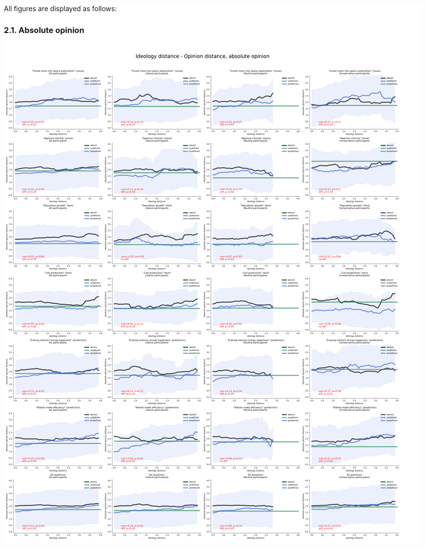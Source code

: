 

All figures are displayed as follows:

### 2.1. Absolute opinion
![id_vs_od_absolute](../data_analysis/visualization/2024_02_08-ideology_distance_vs_opinion_distance-absolute.png)
